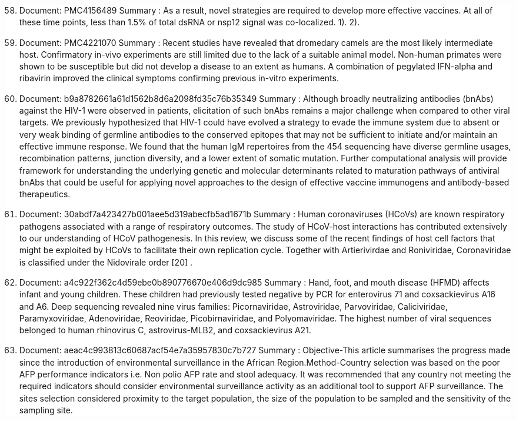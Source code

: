 58. Document: PMC4156489
Summary : 
As a result, novel strategies are required to develop more effective vaccines.
At all of these time points, less than 1.5% of total dsRNA or nsp12 signal was co-localized.
1).
2).

60. Document: PMC4221070
Summary : 
Recent studies have revealed that dromedary camels are the most likely intermediate host.
Confirmatory in-vivo experiments are still limited due to the lack of a suitable animal model.
Non-human primates were shown to be susceptible but did not develop a disease to an extent as humans.
A combination of pegylated IFN-alpha and ribavirin improved the clinical symptoms confirming previous in-vitro experiments.

61. Document: b9a8782661a61d1562b8d6a2098fd35c76b35349
Summary : 
Although broadly neutralizing antibodies (bnAbs) against the HIV-1 were observed in patients, elicitation of such bnAbs remains a major challenge when compared to other viral targets.
We previously hypothesized that HIV-1 could have evolved a strategy to evade the immune system due to absent or very weak binding of germline antibodies to the conserved epitopes that may not be sufficient to initiate and/or maintain an effective immune response.
We found that the human IgM repertoires from the 454 sequencing have diverse germline usages, recombination patterns, junction diversity, and a lower extent of somatic mutation.
Further computational analysis will provide framework for understanding the underlying genetic and molecular determinants related to maturation pathways of antiviral bnAbs that could be useful for applying novel approaches to the design of effective vaccine immunogens and antibody-based therapeutics.

63. Document: 30abdf7a423427b001aee5d319abecfb5ad1671b
Summary : 
Human coronaviruses (HCoVs) are known respiratory pathogens associated with a range of respiratory outcomes.
The study of HCoV-host interactions has contributed extensively to our understanding of HCoV pathogenesis.
In this review, we discuss some of the recent findings of host cell factors that might be exploited by HCoVs to facilitate their own replication cycle.
Together with Artierivirdae and Roniviridae, Coronaviridae is classified under the Nidovirale order [20] .

64. Document: a4c922f362c4d59ebe0b890776670e406d9dc985
Summary : 
Hand, foot, and mouth disease (HFMD) affects infant and young children.
These children had previously tested negative by PCR for enterovirus 71 and coxsackievirus A16 and A6.
Deep sequencing revealed nine virus families: Picornaviridae, Astroviridae, Parvoviridae, Caliciviridae, Paramyxoviridae, Adenoviridae, Reoviridae, Picobirnaviridae, and Polyomaviridae.
The highest number of viral sequences belonged to human rhinovirus C, astrovirus-MLB2, and coxsackievirus A21.

65. Document: aeac4c993813c60687acf54e7a35957830c7b727
Summary : 
Objective-This article summarises the progress made since the introduction of environmental surveillance in the African Region.Method-Country selection was based on the poor AFP performance indicators i.e.
Non polio AFP rate and stool adequacy.
It was recommended that any country not meeting the required indicators should consider environmental surveillance activity as an additional tool to support AFP surveillance.
The sites selection considered proximity to the target population, the size of the population to be sampled and the sensitivity of the sampling site.
